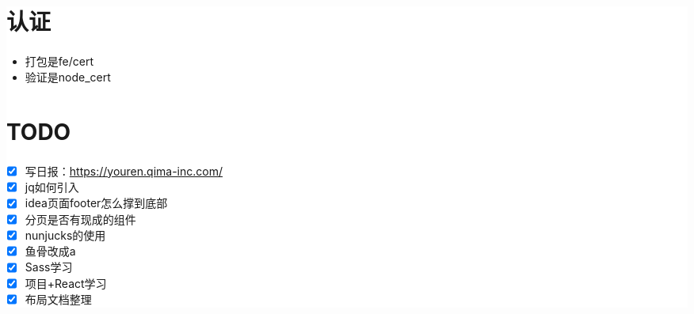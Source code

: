 # 认证

- 打包是fe/cert
- 验证是node_cert

# TODO

- [x] 写日报：https://youren.qima-inc.com/
- [x] jq如何引入
- [x] idea页面footer怎么撑到底部
- [x] 分页是否有现成的组件
- [x] nunjucks的使用
- [x] 鱼骨改成a
- [x] Sass学习
- [x] 项目+React学习
- [x] 布局文档整理